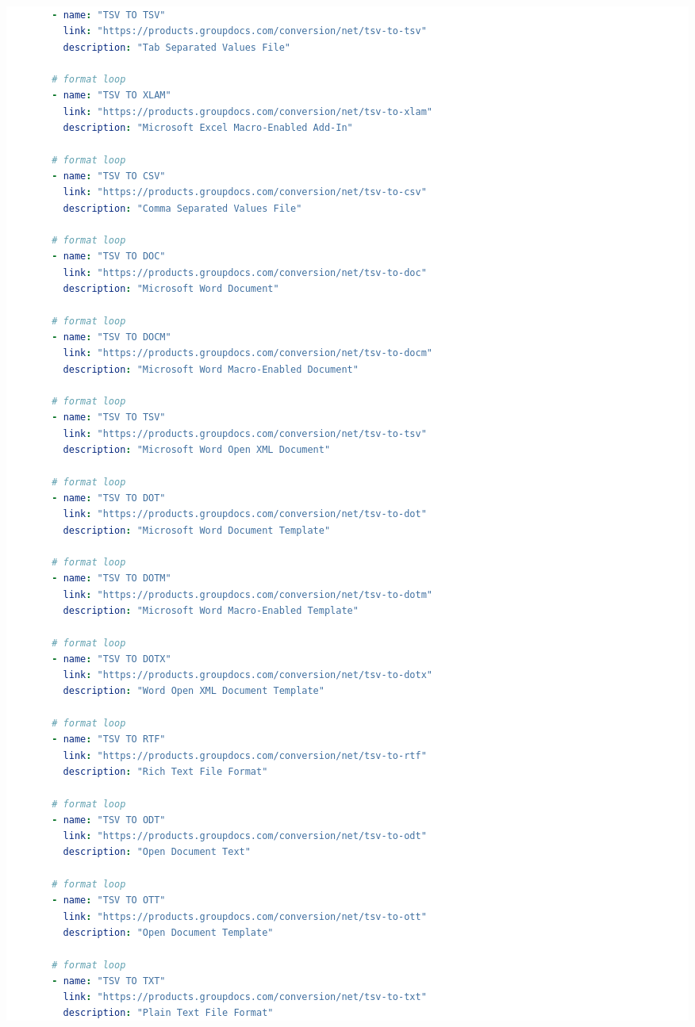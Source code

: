 ```yaml
        - name: "TSV TO TSV"
          link: "https://products.groupdocs.com/conversion/net/tsv-to-tsv"
          description: "Tab Separated Values File"

        # format loop
        - name: "TSV TO XLAM"
          link: "https://products.groupdocs.com/conversion/net/tsv-to-xlam"
          description: "Microsoft Excel Macro-Enabled Add-In"

        # format loop
        - name: "TSV TO CSV"
          link: "https://products.groupdocs.com/conversion/net/tsv-to-csv"
          description: "Comma Separated Values File"

        # format loop
        - name: "TSV TO DOC"
          link: "https://products.groupdocs.com/conversion/net/tsv-to-doc"
          description: "Microsoft Word Document"

        # format loop
        - name: "TSV TO DOCM"
          link: "https://products.groupdocs.com/conversion/net/tsv-to-docm"
          description: "Microsoft Word Macro-Enabled Document"

        # format loop
        - name: "TSV TO TSV"
          link: "https://products.groupdocs.com/conversion/net/tsv-to-tsv"
          description: "Microsoft Word Open XML Document"

        # format loop
        - name: "TSV TO DOT"
          link: "https://products.groupdocs.com/conversion/net/tsv-to-dot"
          description: "Microsoft Word Document Template"

        # format loop
        - name: "TSV TO DOTM"
          link: "https://products.groupdocs.com/conversion/net/tsv-to-dotm"
          description: "Microsoft Word Macro-Enabled Template"

        # format loop
        - name: "TSV TO DOTX"
          link: "https://products.groupdocs.com/conversion/net/tsv-to-dotx"
          description: "Word Open XML Document Template"

        # format loop
        - name: "TSV TO RTF"
          link: "https://products.groupdocs.com/conversion/net/tsv-to-rtf"
          description: "Rich Text File Format"

        # format loop
        - name: "TSV TO ODT"
          link: "https://products.groupdocs.com/conversion/net/tsv-to-odt"
          description: "Open Document Text"

        # format loop
        - name: "TSV TO OTT"
          link: "https://products.groupdocs.com/conversion/net/tsv-to-ott"
          description: "Open Document Template"

        # format loop
        - name: "TSV TO TXT"
          link: "https://products.groupdocs.com/conversion/net/tsv-to-txt"
          description: "Plain Text File Format"
```